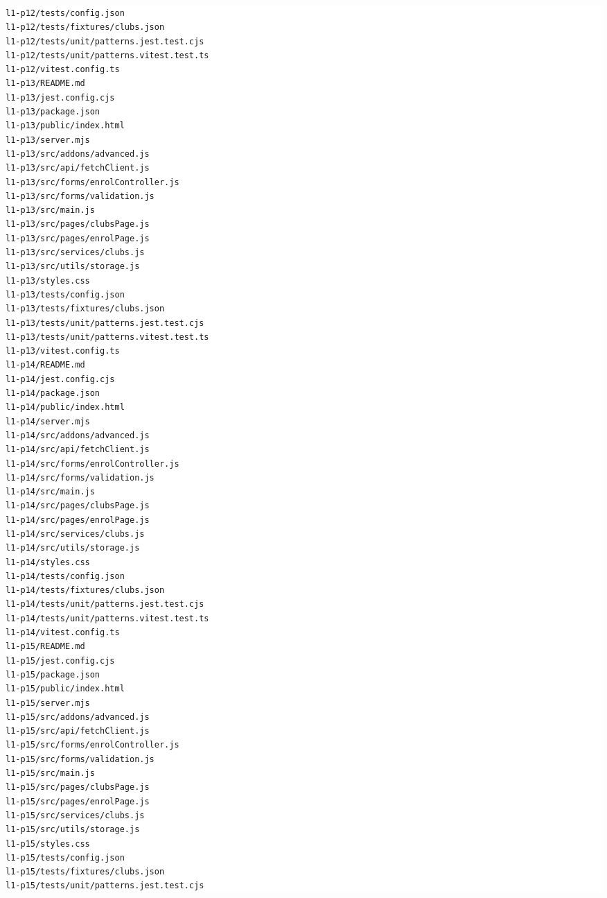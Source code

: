 ```
l1-p12/tests/config.json
l1-p12/tests/fixtures/clubs.json
l1-p12/tests/unit/patterns.jest.test.cjs
l1-p12/tests/unit/patterns.vitest.test.ts
l1-p12/vitest.config.ts
l1-p13/README.md
l1-p13/jest.config.cjs
l1-p13/package.json
l1-p13/public/index.html
l1-p13/server.mjs
l1-p13/src/addons/advanced.js
l1-p13/src/api/fetchClient.js
l1-p13/src/forms/enrolController.js
l1-p13/src/forms/validation.js
l1-p13/src/main.js
l1-p13/src/pages/clubsPage.js
l1-p13/src/pages/enrolPage.js
l1-p13/src/services/clubs.js
l1-p13/src/utils/storage.js
l1-p13/styles.css
l1-p13/tests/config.json
l1-p13/tests/fixtures/clubs.json
l1-p13/tests/unit/patterns.jest.test.cjs
l1-p13/tests/unit/patterns.vitest.test.ts
l1-p13/vitest.config.ts
l1-p14/README.md
l1-p14/jest.config.cjs
l1-p14/package.json
l1-p14/public/index.html
l1-p14/server.mjs
l1-p14/src/addons/advanced.js
l1-p14/src/api/fetchClient.js
l1-p14/src/forms/enrolController.js
l1-p14/src/forms/validation.js
l1-p14/src/main.js
l1-p14/src/pages/clubsPage.js
l1-p14/src/pages/enrolPage.js
l1-p14/src/services/clubs.js
l1-p14/src/utils/storage.js
l1-p14/styles.css
l1-p14/tests/config.json
l1-p14/tests/fixtures/clubs.json
l1-p14/tests/unit/patterns.jest.test.cjs
l1-p14/tests/unit/patterns.vitest.test.ts
l1-p14/vitest.config.ts
l1-p15/README.md
l1-p15/jest.config.cjs
l1-p15/package.json
l1-p15/public/index.html
l1-p15/server.mjs
l1-p15/src/addons/advanced.js
l1-p15/src/api/fetchClient.js
l1-p15/src/forms/enrolController.js
l1-p15/src/forms/validation.js
l1-p15/src/main.js
l1-p15/src/pages/clubsPage.js
l1-p15/src/pages/enrolPage.js
l1-p15/src/services/clubs.js
l1-p15/src/utils/storage.js
l1-p15/styles.css
l1-p15/tests/config.json
l1-p15/tests/fixtures/clubs.json
l1-p15/tests/unit/patterns.jest.test.cjs
```